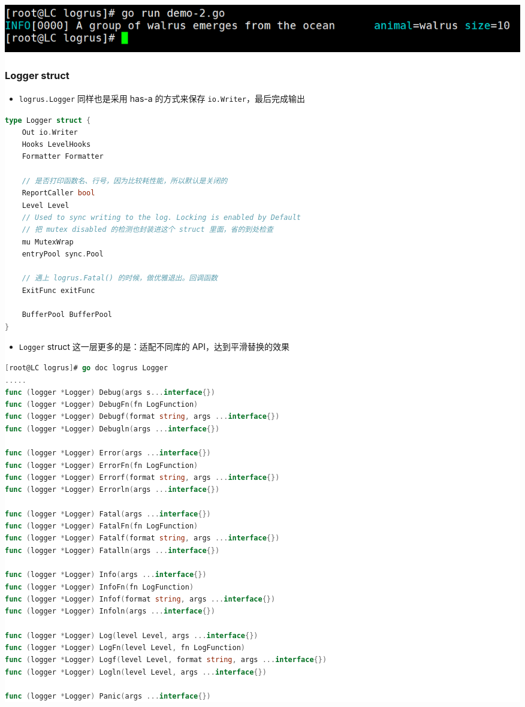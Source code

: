 ![image-20220926203541742](image-20220926203541742.png)







### Logger struct

- `logrus.Logger` 同样也是采用 has-a 的方式来保存 `io.Writer`，最后完成输出

```go
type Logger struct {
	Out io.Writer
	Hooks LevelHooks
	Formatter Formatter

	// 是否打印函数名、行号，因为比较耗性能，所以默认是关闭的
	ReportCaller bool
	Level Level
	// Used to sync writing to the log. Locking is enabled by Default
	// 把 mutex disabled 的检测也封装进这个 struct 里面，省的到处检查
	mu MutexWrap
	entryPool sync.Pool
    
	// 遇上 logrus.Fatal() 的时候，做优雅退出。回调函数
	ExitFunc exitFunc

	BufferPool BufferPool
}
```

- `Logger` struct 这一层更多的是：适配不同库的 API，达到平滑替换的效果

```go
[root@LC logrus]# go doc logrus Logger
.....
func (logger *Logger) Debug(args s...interface{})
func (logger *Logger) DebugFn(fn LogFunction)
func (logger *Logger) Debugf(format string, args ...interface{})
func (logger *Logger) Debugln(args ...interface{})

func (logger *Logger) Error(args ...interface{})
func (logger *Logger) ErrorFn(fn LogFunction)
func (logger *Logger) Errorf(format string, args ...interface{})
func (logger *Logger) Errorln(args ...interface{})

func (logger *Logger) Fatal(args ...interface{})
func (logger *Logger) FatalFn(fn LogFunction)
func (logger *Logger) Fatalf(format string, args ...interface{})
func (logger *Logger) Fatalln(args ...interface{})

func (logger *Logger) Info(args ...interface{})
func (logger *Logger) InfoFn(fn LogFunction)
func (logger *Logger) Infof(format string, args ...interface{})
func (logger *Logger) Infoln(args ...interface{})

func (logger *Logger) Log(level Level, args ...interface{})
func (logger *Logger) LogFn(level Level, fn LogFunction)
func (logger *Logger) Logf(level Level, format string, args ...interface{})
func (logger *Logger) Logln(level Level, args ...interface{})

func (logger *Logger) Panic(args ...interface{})
```